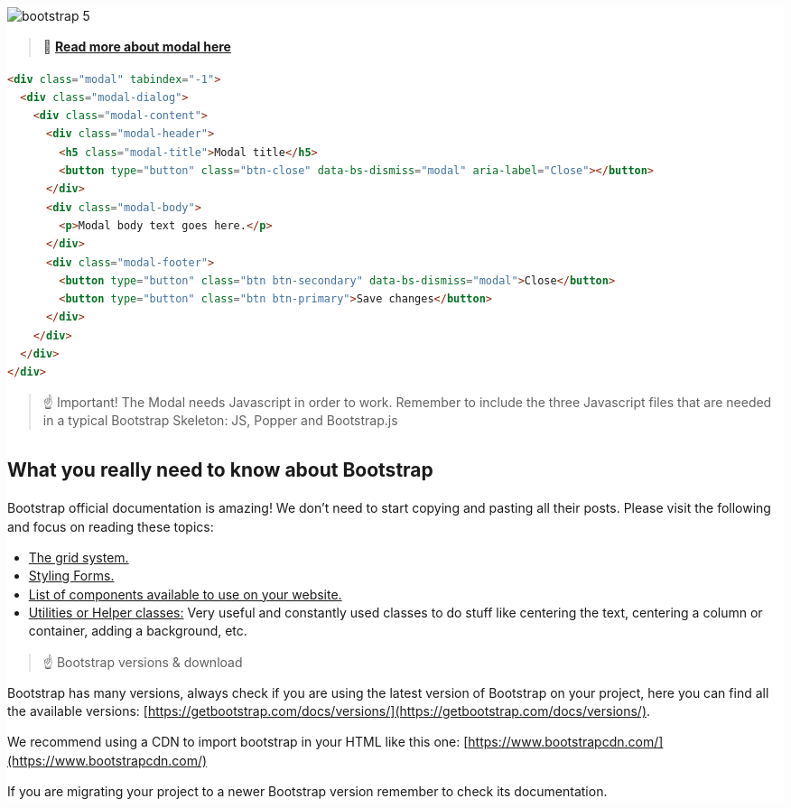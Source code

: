 ![bootstrap 5](https://github.com/breatheco-de/content/blob/master/src/content/lesson/../../assets/images/6bcba673-a543-4bf1-a80b-083914b91bef.png?raw=true)

>  🔗 [**Read more about modal here**](https://getbootstrap.com/docs/5.2/components/modal/)

```html
<div class="modal" tabindex="-1">
  <div class="modal-dialog">
    <div class="modal-content">
      <div class="modal-header">
        <h5 class="modal-title">Modal title</h5>
        <button type="button" class="btn-close" data-bs-dismiss="modal" aria-label="Close"></button>
      </div>
      <div class="modal-body">
        <p>Modal body text goes here.</p>
      </div>
      <div class="modal-footer">
        <button type="button" class="btn btn-secondary" data-bs-dismiss="modal">Close</button>
        <button type="button" class="btn btn-primary">Save changes</button>
      </div>
    </div>
  </div>
</div>
```


> ☝️ Important! The Modal needs Javascript in order to work. Remember to include the three Javascript files that are needed in a typical Bootstrap Skeleton: JS, Popper and Bootstrap.js

## What you really need to know about Bootstrap

Bootstrap official documentation is amazing!  We don’t need to start copying and pasting all their posts.  Please visit the following and focus on reading these topics:

+ [The grid system.](https://getbootstrap.com/docs/5.2/layout/grid/)
+ [Styling Forms.](https://getbootstrap.com/docs/5.2/forms/overview/)
+ [List of components available to use on your website.](https://getbootstrap.com/docs/5.2/components/accordion/)
+ [Utilities or Helper classes:](https://getbootstrap.com/docs/5.2/utilities/background/) Very useful and constantly used classes to do stuff like centering the text, centering a column or container, adding a background, etc.

> ☝️ Bootstrap versions & download

Bootstrap has many versions, always check if you are using the latest version of Bootstrap on your project, here you can find all the available versions: [https://getbootstrap.com/docs/versions/](https://getbootstrap.com/docs/versions/).


We recommend using a CDN to import bootstrap in your HTML like this one: [https://www.bootstrapcdn.com/](https://www.bootstrapcdn.com/)

If you are migrating your project to a newer Bootstrap version remember to check its documentation.
